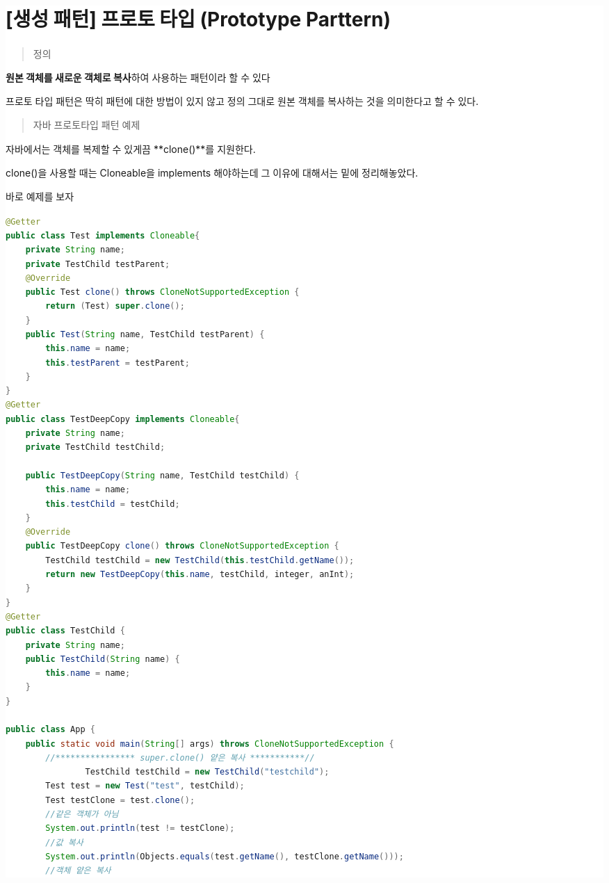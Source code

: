 # [생성 패턴] 프로토 타입 (Prototype Parttern)

> 정의
>

**원본 객체를 새로운 객체로 복사**하여 사용하는 패턴이라 할 수 있다

프로토 타입 패턴은 딱히 패턴에 대한 방법이 있지 않고 정의 그대로 원본 객체를 복사하는 것을 의미한다고 할 수 있다.

> 자바 프로토타입 패턴 예제
>

자바에서는 객체를 복제할 수 있게끔 **clone()**를 지원한다.

clone()을 사용할 때는 Cloneable을 implements 해야하는데 그 이유에 대해서는 밑에 정리해놓았다.

바로 예제를 보자

```java
@Getter
public class Test implements Cloneable{
    private String name;
    private TestChild testParent;
    @Override
    public Test clone() throws CloneNotSupportedException {
        return (Test) super.clone();
    }
    public Test(String name, TestChild testParent) {
        this.name = name;
        this.testParent = testParent;
    }
}
@Getter
public class TestDeepCopy implements Cloneable{
    private String name;
    private TestChild testChild;

    public TestDeepCopy(String name, TestChild testChild) {
        this.name = name;
        this.testChild = testChild;
    }
    @Override
    public TestDeepCopy clone() throws CloneNotSupportedException {
        TestChild testChild = new TestChild(this.testChild.getName());
        return new TestDeepCopy(this.name, testChild, integer, anInt);
    }
}
@Getter
public class TestChild {
    private String name;
    public TestChild(String name) {
        this.name = name;
    }
}

public class App {
    public static void main(String[] args) throws CloneNotSupportedException {
        //**************** super.clone() 얕은 복사 ***********//
				TestChild testChild = new TestChild("testchild");
        Test test = new Test("test", testChild);
        Test testClone = test.clone();
        //같은 객체가 아님
        System.out.println(test != testClone);
        //값 복사
        System.out.println(Objects.equals(test.getName(), testClone.getName()));
        //객체 얕은 복사
```